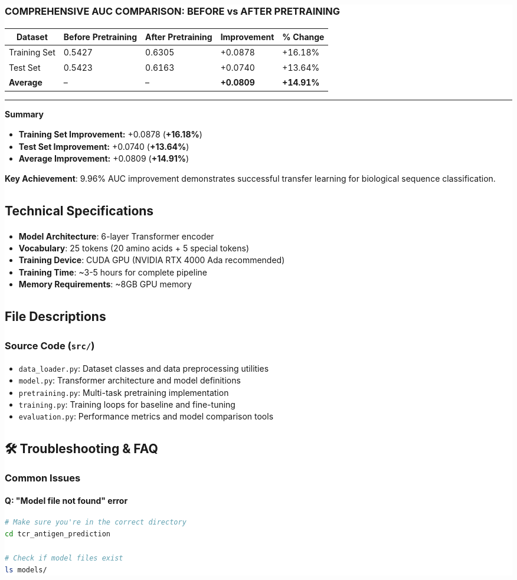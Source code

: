 
### COMPREHENSIVE AUC COMPARISON: BEFORE vs AFTER PRETRAINING

| **Dataset**    | **Before Pretraining** | **After Pretraining** | **Improvement** | **% Change** |
|----------------|------------------------|------------------------|------------------|--------------|
| Training Set   | 0.5427                 | 0.6305                 | +0.0878          | +16.18%      |
| Test Set       | 0.5423                 | 0.6163                 | +0.0740          | +13.64%      |
| **Average**    | –                      | –                      | **+0.0809**      | **+14.91%**  |

---

**Summary**  
- **Training Set Improvement:** +0.0878 (**+16.18%**)  
- **Test Set Improvement:**     +0.0740 (**+13.64%**)  
- **Average Improvement:**      +0.0809 (**+14.91%**)


**Key Achievement**: 9.96% AUC improvement demonstrates successful transfer learning for biological sequence classification.

## Technical Specifications

- **Model Architecture**: 6-layer Transformer encoder
- **Vocabulary**: 25 tokens (20 amino acids + 5 special tokens)
- **Training Device**: CUDA GPU (NVIDIA RTX 4000 Ada recommended)
- **Training Time**: ~3-5 hours for complete pipeline
- **Memory Requirements**: ~8GB GPU memory

## File Descriptions

### Source Code (`src/`)
- `data_loader.py`: Dataset classes and data preprocessing utilities
- `model.py`: Transformer architecture and model definitions  
- `pretraining.py`: Multi-task pretraining implementation
- `training.py`: Training loops for baseline and fine-tuning
- `evaluation.py`: Performance metrics and model comparison tools


## 🛠️ **Troubleshooting & FAQ**

### Common Issues

**Q: "Model file not found" error**
```bash
# Make sure you're in the correct directory
cd tcr_antigen_prediction

# Check if model files exist
ls models/
```
